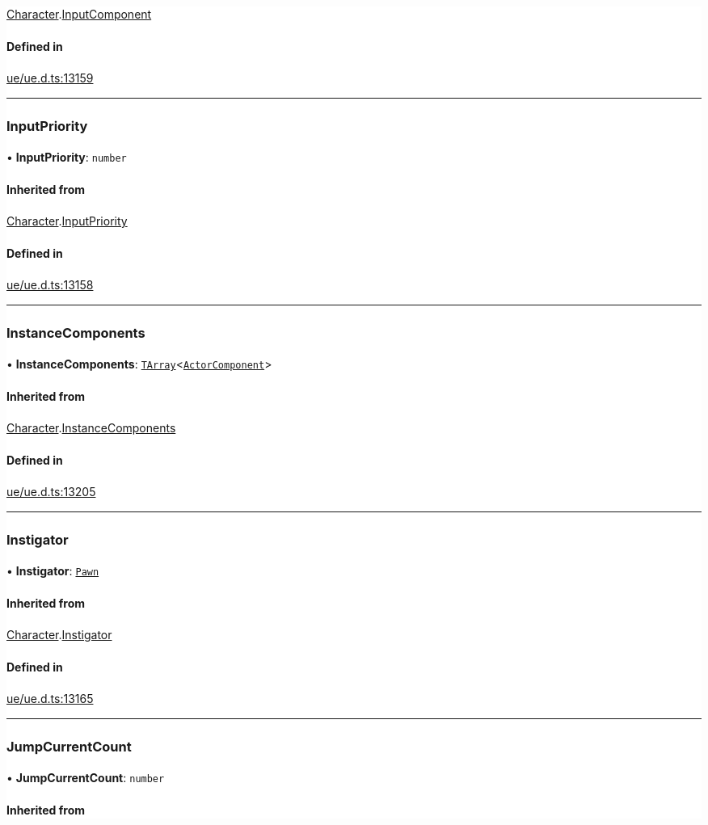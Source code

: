 [Character](ue_ue.Character.md).[InputComponent](ue_ue.Character.md#inputcomponent)

#### Defined in

[ue/ue.d.ts:13159](https://github.com/YugMetaverse/yug_typings/blob/b7d9b19/ue/ue.d.ts#L13159)

___

### InputPriority

• **InputPriority**: `number`

#### Inherited from

[Character](ue_ue.Character.md).[InputPriority](ue_ue.Character.md#inputpriority)

#### Defined in

[ue/ue.d.ts:13158](https://github.com/YugMetaverse/yug_typings/blob/b7d9b19/ue/ue.d.ts#L13158)

___

### InstanceComponents

• **InstanceComponents**: [`TArray`](../interfaces/ue_puerts.TArray.md)<[`ActorComponent`](ue_ue.ActorComponent.md)\>

#### Inherited from

[Character](ue_ue.Character.md).[InstanceComponents](ue_ue.Character.md#instancecomponents)

#### Defined in

[ue/ue.d.ts:13205](https://github.com/YugMetaverse/yug_typings/blob/b7d9b19/ue/ue.d.ts#L13205)

___

### Instigator

• **Instigator**: [`Pawn`](ue_ue.Pawn.md)

#### Inherited from

[Character](ue_ue.Character.md).[Instigator](ue_ue.Character.md#instigator)

#### Defined in

[ue/ue.d.ts:13165](https://github.com/YugMetaverse/yug_typings/blob/b7d9b19/ue/ue.d.ts#L13165)

___

### JumpCurrentCount

• **JumpCurrentCount**: `number`

#### Inherited from
